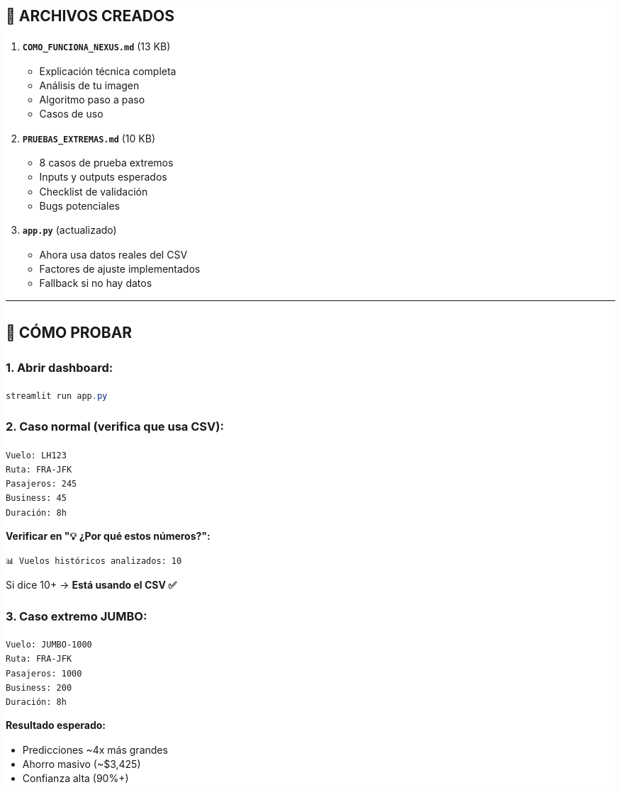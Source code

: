 ## 📂 ARCHIVOS CREADOS

1. **`COMO_FUNCIONA_NEXUS.md`** (13 KB)
   - Explicación técnica completa
   - Análisis de tu imagen
   - Algoritmo paso a paso
   - Casos de uso

2. **`PRUEBAS_EXTREMAS.md`** (10 KB)
   - 8 casos de prueba extremos
   - Inputs y outputs esperados
   - Checklist de validación
   - Bugs potenciales

3. **`app.py`** (actualizado)
   - Ahora usa datos reales del CSV
   - Factores de ajuste implementados
   - Fallback si no hay datos

---

## 🧪 CÓMO PROBAR

### **1. Abrir dashboard:**
```powershell
streamlit run app.py
```

### **2. Caso normal (verifica que usa CSV):**
```
Vuelo: LH123
Ruta: FRA-JFK
Pasajeros: 245
Business: 45
Duración: 8h
```

**Verificar en "💡 ¿Por qué estos números?":**
```
📊 Vuelos históricos analizados: 10
```
Si dice 10+ → **Está usando el CSV ✅**

### **3. Caso extremo JUMBO:**
```
Vuelo: JUMBO-1000
Ruta: FRA-JFK
Pasajeros: 1000
Business: 200
Duración: 8h
```

**Resultado esperado:**
- Predicciones ~4x más grandes
- Ahorro masivo (~$3,425)
- Confianza alta (90%+)
